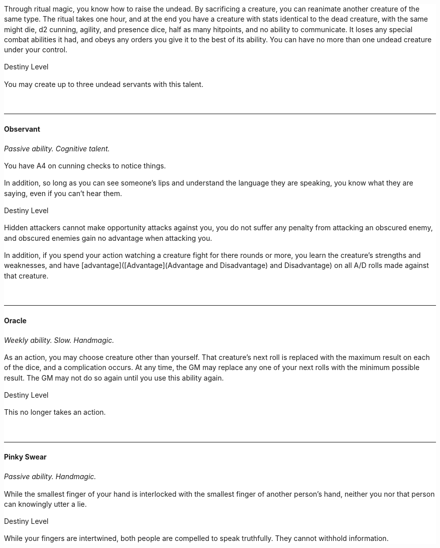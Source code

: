 Through ritual magic, you know how to raise the undead. By sacrificing a creature, you can reanimate another creature of the same type. The ritual takes one hour, and at the end you have a creature with stats identical to the dead creature, with the same might die, d2 cunning, agility, and presence dice, half as many hitpoints, and no ability to communicate. It loses any special combat abilities it had, and obeys any orders you give it to the best of its ability. You can have no more  than one undead creature under your control.

<div class="destiny-level">Destiny Level</div class="destiny-level">

You may create up to three undead servants with this talent.

<br>
<hr>

#### Observant
*Passive ability. Cognitive talent.*

You have A4 on cunning checks to notice things. 

In addition, so long as you can see someone’s lips and understand the language they are speaking, you know what they are saying, even if you can’t hear them.

<div class="destiny-level">Destiny Level</div class="destiny-level">

Hidden attackers cannot make opportunity attacks against you, you do not suffer any penalty from attacking an obscured enemy, and obscured enemies gain no advantage when attacking you. 

In addition, if you spend your action watching a creature fight for there rounds or more, you learn the creature’s strengths and weaknesses, and have [advantage]([Advantage](Advantage and Disadvantage) and Disadvantage) on all A/D rolls made against that creature.

<br>
<hr>

#### Oracle
*Weekly ability. Slow. Handmagic.*

As an action, you may choose creature other than yourself. That creature’s next roll is replaced with the maximum result on each of the dice, and a complication occurs. At any time, the GM may replace any one of your next rolls with the minimum possible result. The GM may not do so again until you use this ability again.

<div class="destiny-level">Destiny Level</div class="destiny-level">

This no longer takes an action.

<br>
<hr>

#### Pinky Swear
*Passive ability. Handmagic.*

While the smallest finger of your hand is interlocked with the smallest finger of another person’s hand, neither you nor that person can knowingly utter a lie.

<div class="destiny-level">Destiny Level</div class="destiny-level">

While your fingers are intertwined, both people are compelled to speak truthfully. They cannot withhold information.
